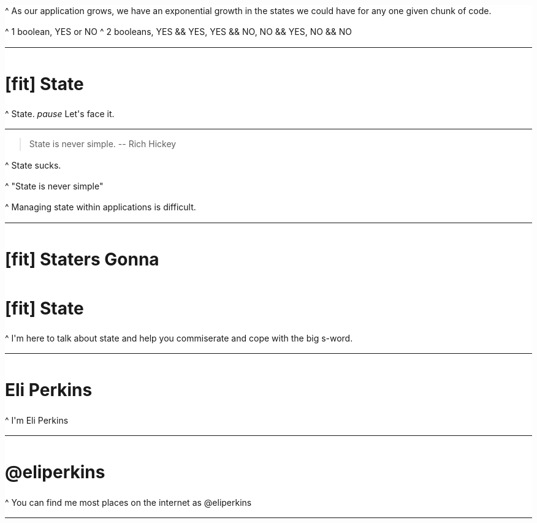 ^ As our application grows, we have an exponential growth in the states we could have for any one given chunk of code.

^ 1 boolean, YES or NO
^ 2 booleans, YES && YES, YES && NO, NO && YES, NO && NO

---

# [fit] State

^ State. _pause_ Let's face it.

---

> State is never simple.
-- Rich Hickey

^ State sucks.

^ "State is never simple"

^ Managing state within applications is difficult.

---

# [fit] Staters Gonna
# [fit] State

^ I'm here to talk about state and help you commiserate and cope with the big s-word.

---

# Eli Perkins

^ I'm Eli Perkins

---

# @eliperkins

^ You can find me most places on the internet as @eliperkins

---


[^1]: from https://github.com/felixjendrusch/Pistachio && https://github.com/robb/Monocle
[^1]: from https://github.com/felixjendrusch/Pistachio && https://github.com/robb/Monocle
[^2]: ...or pretty much anything Andy says.